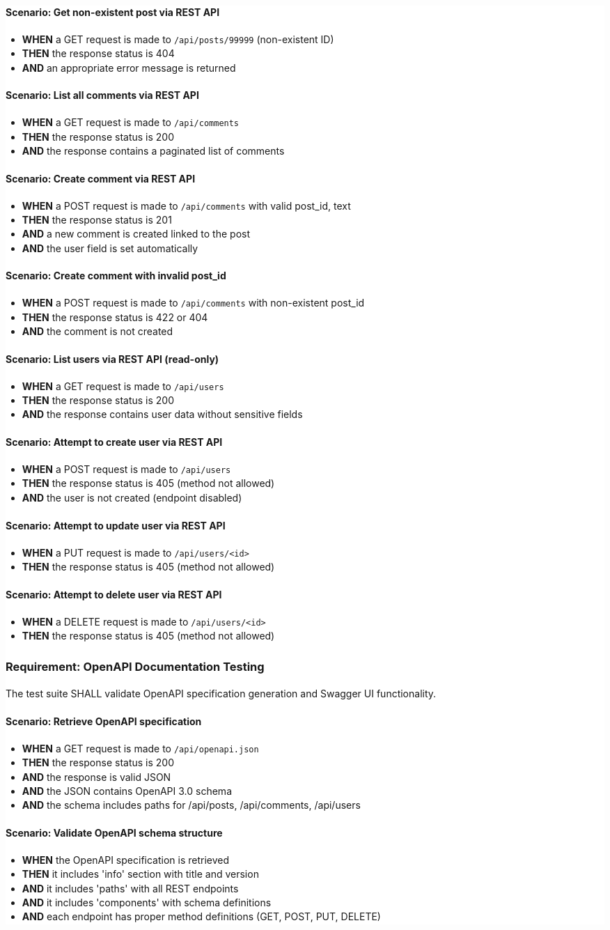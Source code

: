 #### Scenario: Get non-existent post via REST API
- **WHEN** a GET request is made to `/api/posts/99999` (non-existent ID)
- **THEN** the response status is 404
- **AND** an appropriate error message is returned

#### Scenario: List all comments via REST API
- **WHEN** a GET request is made to `/api/comments`
- **THEN** the response status is 200
- **AND** the response contains a paginated list of comments

#### Scenario: Create comment via REST API
- **WHEN** a POST request is made to `/api/comments` with valid post_id, text
- **THEN** the response status is 201
- **AND** a new comment is created linked to the post
- **AND** the user field is set automatically

#### Scenario: Create comment with invalid post_id
- **WHEN** a POST request is made to `/api/comments` with non-existent post_id
- **THEN** the response status is 422 or 404
- **AND** the comment is not created

#### Scenario: List users via REST API (read-only)
- **WHEN** a GET request is made to `/api/users`
- **THEN** the response status is 200
- **AND** the response contains user data without sensitive fields

#### Scenario: Attempt to create user via REST API
- **WHEN** a POST request is made to `/api/users`
- **THEN** the response status is 405 (method not allowed)
- **AND** the user is not created (endpoint disabled)

#### Scenario: Attempt to update user via REST API
- **WHEN** a PUT request is made to `/api/users/<id>`
- **THEN** the response status is 405 (method not allowed)

#### Scenario: Attempt to delete user via REST API
- **WHEN** a DELETE request is made to `/api/users/<id>`
- **THEN** the response status is 405 (method not allowed)

### Requirement: OpenAPI Documentation Testing

The test suite SHALL validate OpenAPI specification generation and Swagger UI functionality.

#### Scenario: Retrieve OpenAPI specification
- **WHEN** a GET request is made to `/api/openapi.json`
- **THEN** the response status is 200
- **AND** the response is valid JSON
- **AND** the JSON contains OpenAPI 3.0 schema
- **AND** the schema includes paths for /api/posts, /api/comments, /api/users

#### Scenario: Validate OpenAPI schema structure
- **WHEN** the OpenAPI specification is retrieved
- **THEN** it includes 'info' section with title and version
- **AND** it includes 'paths' with all REST endpoints
- **AND** it includes 'components' with schema definitions
- **AND** each endpoint has proper method definitions (GET, POST, PUT, DELETE)
